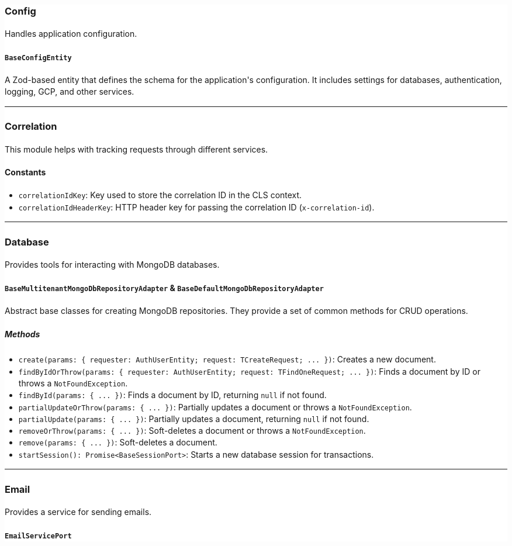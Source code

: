 
### Config

Handles application configuration.

#### `BaseConfigEntity`

A Zod-based entity that defines the schema for the application's configuration. It includes settings for databases, authentication, logging, GCP, and other services.

---

### Correlation

This module helps with tracking requests through different services.

#### Constants

-   `correlationIdKey`: Key used to store the correlation ID in the CLS context.
-   `correlationIdHeaderKey`: HTTP header key for passing the correlation ID (`x-correlation-id`).

---

### Database

Provides tools for interacting with MongoDB databases.

#### `BaseMultitenantMongoDbRepositoryAdapter` & `BaseDefaultMongoDbRepositoryAdapter`

Abstract base classes for creating MongoDB repositories. They provide a set of common methods for CRUD operations.

##### Methods

-   `create(params: { requester: AuthUserEntity; request: TCreateRequest; ... })`: Creates a new document.
-   `findByIdOrThrow(params: { requester: AuthUserEntity; request: TFindOneRequest; ... })`: Finds a document by ID or throws a `NotFoundException`.
-   `findById(params: { ... })`: Finds a document by ID, returning `null` if not found.
-   `partialUpdateOrThrow(params: { ... })`: Partially updates a document or throws a `NotFoundException`.
-   `partialUpdate(params: { ... })`: Partially updates a document, returning `null` if not found.
-   `removeOrThrow(params: { ... })`: Soft-deletes a document or throws a `NotFoundException`.
-   `remove(params: { ... })`: Soft-deletes a document.
-   `startSession(): Promise<BaseSessionPort>`: Starts a new database session for transactions.

---

### Email

Provides a service for sending emails.

#### `EmailServicePort`
